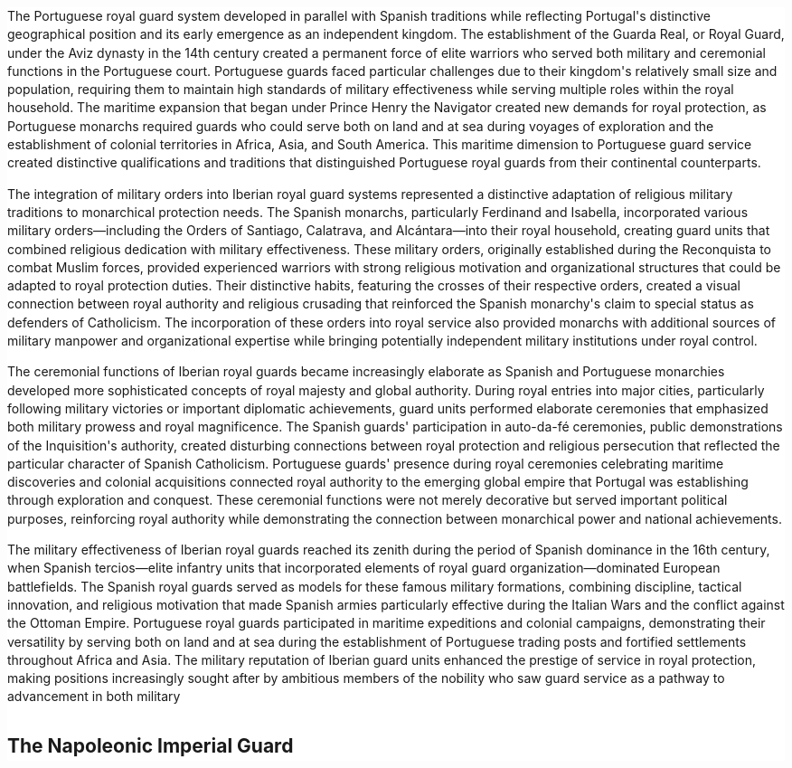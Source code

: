 The Portuguese royal guard system developed in parallel with Spanish traditions while reflecting Portugal's distinctive geographical position and its early emergence as an independent kingdom. The establishment of the Guarda Real, or Royal Guard, under the Aviz dynasty in the 14th century created a permanent force of elite warriors who served both military and ceremonial functions in the Portuguese court. Portuguese guards faced particular challenges due to their kingdom's relatively small size and population, requiring them to maintain high standards of military effectiveness while serving multiple roles within the royal household. The maritime expansion that began under Prince Henry the Navigator created new demands for royal protection, as Portuguese monarchs required guards who could serve both on land and at sea during voyages of exploration and the establishment of colonial territories in Africa, Asia, and South America. This maritime dimension to Portuguese guard service created distinctive qualifications and traditions that distinguished Portuguese royal guards from their continental counterparts.

The integration of military orders into Iberian royal guard systems represented a distinctive adaptation of religious military traditions to monarchical protection needs. The Spanish monarchs, particularly Ferdinand and Isabella, incorporated various military orders—including the Orders of Santiago, Calatrava, and Alcántara—into their royal household, creating guard units that combined religious dedication with military effectiveness. These military orders, originally established during the Reconquista to combat Muslim forces, provided experienced warriors with strong religious motivation and organizational structures that could be adapted to royal protection duties. Their distinctive habits, featuring the crosses of their respective orders, created a visual connection between royal authority and religious crusading that reinforced the Spanish monarchy's claim to special status as defenders of Catholicism. The incorporation of these orders into royal service also provided monarchs with additional sources of military manpower and organizational expertise while bringing potentially independent military institutions under royal control.

The ceremonial functions of Iberian royal guards became increasingly elaborate as Spanish and Portuguese monarchies developed more sophisticated concepts of royal majesty and global authority. During royal entries into major cities, particularly following military victories or important diplomatic achievements, guard units performed elaborate ceremonies that emphasized both military prowess and royal magnificence. The Spanish guards' participation in auto-da-fé ceremonies, public demonstrations of the Inquisition's authority, created disturbing connections between royal protection and religious persecution that reflected the particular character of Spanish Catholicism. Portuguese guards' presence during royal ceremonies celebrating maritime discoveries and colonial acquisitions connected royal authority to the emerging global empire that Portugal was establishing through exploration and conquest. These ceremonial functions were not merely decorative but served important political purposes, reinforcing royal authority while demonstrating the connection between monarchical power and national achievements.

The military effectiveness of Iberian royal guards reached its zenith during the period of Spanish dominance in the 16th century, when Spanish tercios—elite infantry units that incorporated elements of royal guard organization—dominated European battlefields. The Spanish royal guards served as models for these famous military formations, combining discipline, tactical innovation, and religious motivation that made Spanish armies particularly effective during the Italian Wars and the conflict against the Ottoman Empire. Portuguese royal guards participated in maritime expeditions and colonial campaigns, demonstrating their versatility by serving both on land and at sea during the establishment of Portuguese trading posts and fortified settlements throughout Africa and Asia. The military reputation of Iberian guard units enhanced the prestige of service in royal protection, making positions increasingly sought after by ambitious members of the nobility who saw guard service as a pathway to advancement in both military

## The Napoleonic Imperial Guard
